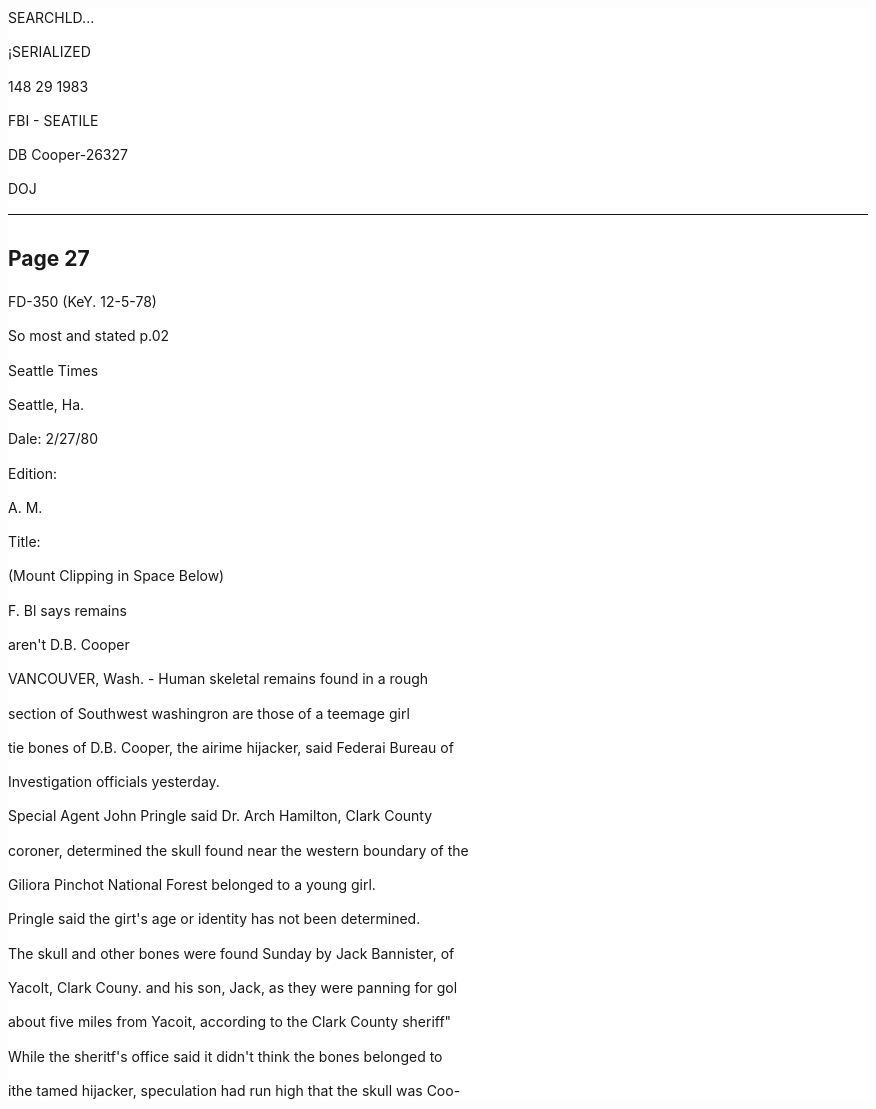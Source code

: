 SEARCHLD...

¡SERIALIZED

148 29 1983

FBI - SEATILE

DB Cooper-26327

DOJ

---

## Page 27

FD-350 (KeY. 12-5-78)

So most and stated p.02

Seattle Times

Seattle, Ha.

Dale: 2/27/80

Edition:

A. M.

Title:

(Mount Clipping in Space Below)

F. Bl says remains

aren't D.B. Cooper

VANCOUVER, Wash. - Human skeletal remains found in a rough

section of Southwest washingron are those of a teemage girl

tie bones of D.B. Cooper, the airime hijacker, said Federai Bureau of

Investigation officials yesterday.

Special Agent John Pringle said Dr. Arch Hamilton, Clark County

coroner, determined the skull found near the western boundary of the

Giliora Pinchot National Forest belonged to a young girl.

Pringle said the girt's age or identity has not been determined.

The skull and other bones were found Sunday by Jack Bannister, of

Yacolt, Clark Couny. and his son, Jack, as they were panning for gol

about five miles from Yacoit, according to the Clark County sheriff"

While the sheritf's office said it didn't think the bones belonged to

ithe tamed hijacker, speculation had run high that the skull was Coo-
